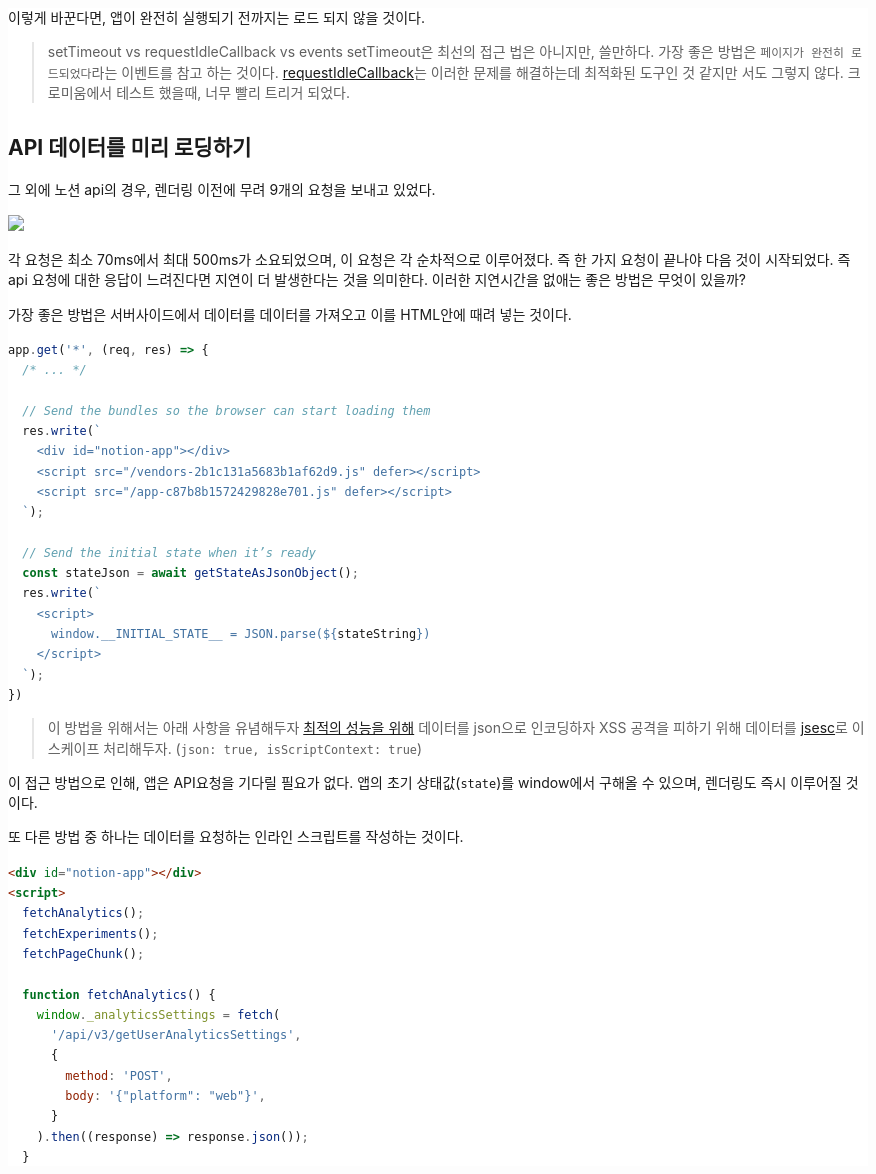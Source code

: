 이렇게 바꾼다면, 앱이 완전히 실행되기 전까지는 로드 되지 않을 것이다.

> setTimeout vs requestIdleCallback vs events
> setTimeout은 최선의 접근 법은 아니지만, 쓸만하다.
> 가장 좋은 방법은 `페이지가 완전히 로드되었다`라는 이벤트를 참고 하는 것이다.
> [requestIdleCallback](https://developer.mozilla.org/en-US/docs/Web/API/Window/requestIdleCallback)는 이러한 문제를 해결하는데 최적화된 도구인 것 같지만 서도 그렇지 않다. 크로미움에서 테스트 했을때, 너무 빨리 트리거 되었다. 


## API 데이터를 미리 로딩하기

그 외에 노션 api의 경우, 렌더링 이전에 무려 9개의 요청을 보내고 있었다.

![](https://3perf.com/static/3612a04461fce98c8355e6188d41bfd8/335b6/waterfall-api.png)

각 요청은 최소 70ms에서 최대 500ms가 소요되었으며, 이 요청은 각 순차적으로 이루어졌다. 즉 한 가지 요청이 끝나야 다음 것이 시작되었다. 즉 api 요청에 대한 응답이 느려진다면 지연이 더 발생한다는 것을 의미한다. 이러한 지연시간을 없애는 좋은 방법은 무엇이 있을까? 

가장 좋은 방법은 서버사이드에서 데이터를 데이터를 가져오고 이를 HTML안에 때려 넣는 것이다.

```javascript
app.get('*', (req, res) => {
  /* ... */
  
  // Send the bundles so the browser can start loading them
  res.write(`
    <div id="notion-app"></div>
    <script src="/vendors-2b1c131a5683b1af62d9.js" defer></script>
    <script src="/app-c87b8b1572429828e701.js" defer></script>
  `);
  
  // Send the initial state when it’s ready
  const stateJson = await getStateAsJsonObject();
  res.write(`
    <script>
      window.__INITIAL_STATE__ = JSON.parse(${stateString})
    </script>
  `);
})
```

> 이 방법을 위해서는 아래 사항을 유념해두자
> [최적의 성능을 위해](https://joreteg.com/blog/improving-redux-state-transfer-performance) 데이터를 json으로 인코딩하자
> XSS 공격을 피하기 위해 데이터를 [jsesc](https://github.com/mathiasbynens/jsesc)로 이스케이프 처리해두자. (`json: true, isScriptContext: true`)

이 접근 방법으로 인해, 앱은 API요청을 기다릴 필요가 없다. 앱의 초기 상태값(`state`)를 window에서 구해올 수 있으며, 렌더링도 즉시 이루어질 것이다.

또 다른 방법 중 하나는 데이터를 요청하는 인라인 스크립트를 작성하는 것이다.

```html
<div id="notion-app"></div>
<script>
  fetchAnalytics();
  fetchExperiments();
  fetchPageChunk();

  function fetchAnalytics() {
    window._analyticsSettings = fetch(
      '/api/v3/getUserAnalyticsSettings',
      {
        method: 'POST',
        body: '{"platform": "web"}',
      }
    ).then((response) => response.json());
  }

```
